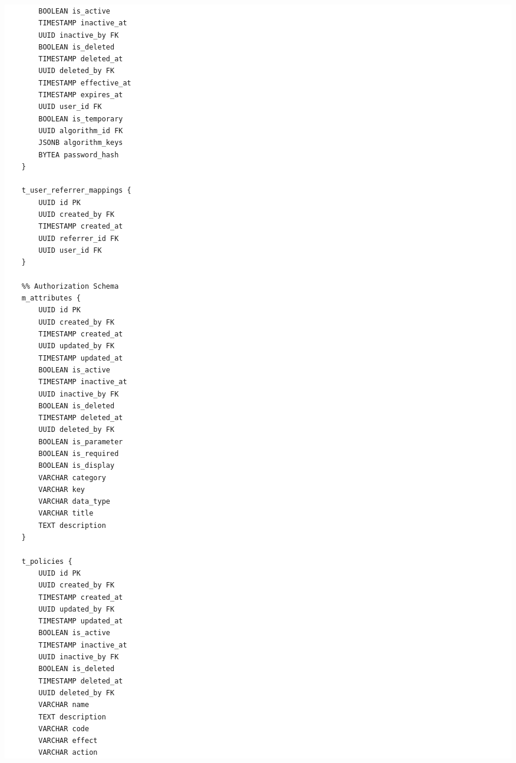 ```mermaid
        BOOLEAN is_active
        TIMESTAMP inactive_at
        UUID inactive_by FK
        BOOLEAN is_deleted
        TIMESTAMP deleted_at
        UUID deleted_by FK
        TIMESTAMP effective_at
        TIMESTAMP expires_at
        UUID user_id FK
        BOOLEAN is_temporary
        UUID algorithm_id FK
        JSONB algorithm_keys
        BYTEA password_hash
    }

    t_user_referrer_mappings {
        UUID id PK
        UUID created_by FK
        TIMESTAMP created_at
        UUID referrer_id FK
        UUID user_id FK
    }

    %% Authorization Schema
    m_attributes {
        UUID id PK
        UUID created_by FK
        TIMESTAMP created_at
        UUID updated_by FK
        TIMESTAMP updated_at
        BOOLEAN is_active
        TIMESTAMP inactive_at
        UUID inactive_by FK
        BOOLEAN is_deleted
        TIMESTAMP deleted_at
        UUID deleted_by FK
        BOOLEAN is_parameter
        BOOLEAN is_required
        BOOLEAN is_display
        VARCHAR category
        VARCHAR key
        VARCHAR data_type
        VARCHAR title
        TEXT description
    }

    t_policies {
        UUID id PK
        UUID created_by FK
        TIMESTAMP created_at
        UUID updated_by FK
        TIMESTAMP updated_at
        BOOLEAN is_active
        TIMESTAMP inactive_at
        UUID inactive_by FK
        BOOLEAN is_deleted
        TIMESTAMP deleted_at
        UUID deleted_by FK
        VARCHAR name
        TEXT description
        VARCHAR code
        VARCHAR effect
        VARCHAR action
```